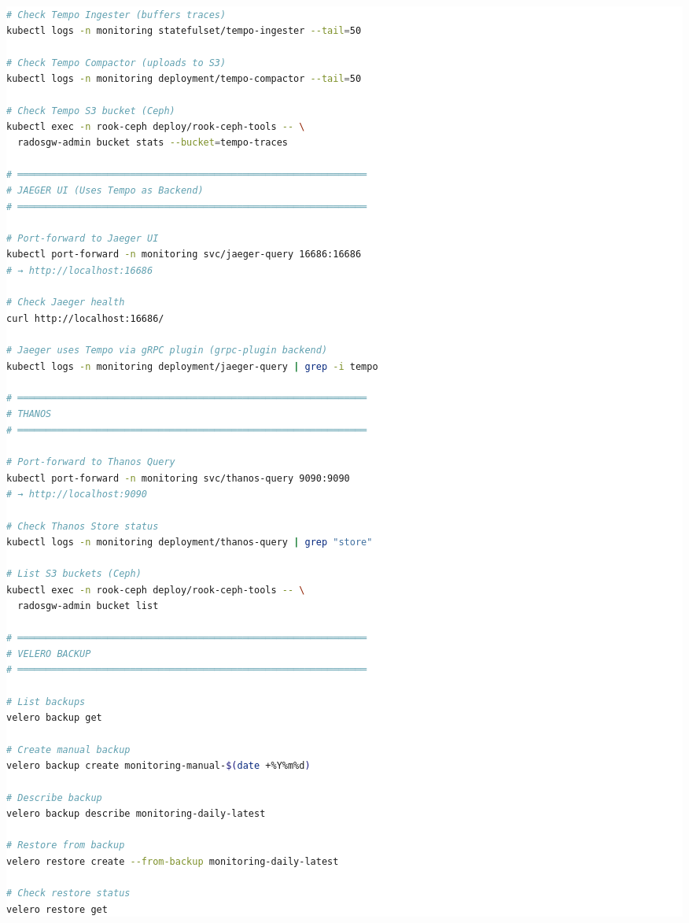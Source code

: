 ```bash
# Check Tempo Ingester (buffers traces)
kubectl logs -n monitoring statefulset/tempo-ingester --tail=50

# Check Tempo Compactor (uploads to S3)
kubectl logs -n monitoring deployment/tempo-compactor --tail=50

# Check Tempo S3 bucket (Ceph)
kubectl exec -n rook-ceph deploy/rook-ceph-tools -- \
  radosgw-admin bucket stats --bucket=tempo-traces

# ══════════════════════════════════════════════════════════════
# JAEGER UI (Uses Tempo as Backend)
# ══════════════════════════════════════════════════════════════

# Port-forward to Jaeger UI
kubectl port-forward -n monitoring svc/jaeger-query 16686:16686
# → http://localhost:16686

# Check Jaeger health
curl http://localhost:16686/

# Jaeger uses Tempo via gRPC plugin (grpc-plugin backend)
kubectl logs -n monitoring deployment/jaeger-query | grep -i tempo

# ══════════════════════════════════════════════════════════════
# THANOS
# ══════════════════════════════════════════════════════════════

# Port-forward to Thanos Query
kubectl port-forward -n monitoring svc/thanos-query 9090:9090
# → http://localhost:9090

# Check Thanos Store status
kubectl logs -n monitoring deployment/thanos-query | grep "store"

# List S3 buckets (Ceph)
kubectl exec -n rook-ceph deploy/rook-ceph-tools -- \
  radosgw-admin bucket list

# ══════════════════════════════════════════════════════════════
# VELERO BACKUP
# ══════════════════════════════════════════════════════════════

# List backups
velero backup get

# Create manual backup
velero backup create monitoring-manual-$(date +%Y%m%d)

# Describe backup
velero backup describe monitoring-daily-latest

# Restore from backup
velero restore create --from-backup monitoring-daily-latest

# Check restore status
velero restore get
```
